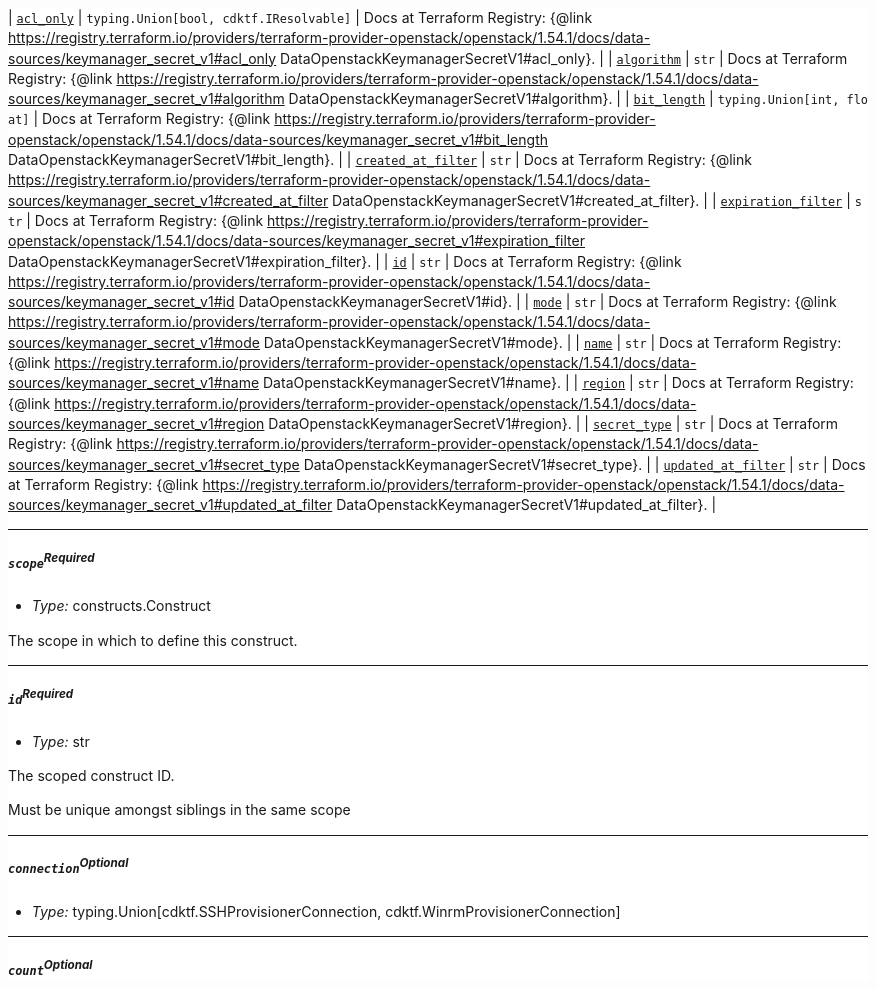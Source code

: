 | <code><a href="#@ithings/cdktf-provider-openstack.dataOpenstackKeymanagerSecretV1.DataOpenstackKeymanagerSecretV1.Initializer.parameter.aclOnly">acl_only</a></code> | <code>typing.Union[bool, cdktf.IResolvable]</code> | Docs at Terraform Registry: {@link https://registry.terraform.io/providers/terraform-provider-openstack/openstack/1.54.1/docs/data-sources/keymanager_secret_v1#acl_only DataOpenstackKeymanagerSecretV1#acl_only}. |
| <code><a href="#@ithings/cdktf-provider-openstack.dataOpenstackKeymanagerSecretV1.DataOpenstackKeymanagerSecretV1.Initializer.parameter.algorithm">algorithm</a></code> | <code>str</code> | Docs at Terraform Registry: {@link https://registry.terraform.io/providers/terraform-provider-openstack/openstack/1.54.1/docs/data-sources/keymanager_secret_v1#algorithm DataOpenstackKeymanagerSecretV1#algorithm}. |
| <code><a href="#@ithings/cdktf-provider-openstack.dataOpenstackKeymanagerSecretV1.DataOpenstackKeymanagerSecretV1.Initializer.parameter.bitLength">bit_length</a></code> | <code>typing.Union[int, float]</code> | Docs at Terraform Registry: {@link https://registry.terraform.io/providers/terraform-provider-openstack/openstack/1.54.1/docs/data-sources/keymanager_secret_v1#bit_length DataOpenstackKeymanagerSecretV1#bit_length}. |
| <code><a href="#@ithings/cdktf-provider-openstack.dataOpenstackKeymanagerSecretV1.DataOpenstackKeymanagerSecretV1.Initializer.parameter.createdAtFilter">created_at_filter</a></code> | <code>str</code> | Docs at Terraform Registry: {@link https://registry.terraform.io/providers/terraform-provider-openstack/openstack/1.54.1/docs/data-sources/keymanager_secret_v1#created_at_filter DataOpenstackKeymanagerSecretV1#created_at_filter}. |
| <code><a href="#@ithings/cdktf-provider-openstack.dataOpenstackKeymanagerSecretV1.DataOpenstackKeymanagerSecretV1.Initializer.parameter.expirationFilter">expiration_filter</a></code> | <code>str</code> | Docs at Terraform Registry: {@link https://registry.terraform.io/providers/terraform-provider-openstack/openstack/1.54.1/docs/data-sources/keymanager_secret_v1#expiration_filter DataOpenstackKeymanagerSecretV1#expiration_filter}. |
| <code><a href="#@ithings/cdktf-provider-openstack.dataOpenstackKeymanagerSecretV1.DataOpenstackKeymanagerSecretV1.Initializer.parameter.id">id</a></code> | <code>str</code> | Docs at Terraform Registry: {@link https://registry.terraform.io/providers/terraform-provider-openstack/openstack/1.54.1/docs/data-sources/keymanager_secret_v1#id DataOpenstackKeymanagerSecretV1#id}. |
| <code><a href="#@ithings/cdktf-provider-openstack.dataOpenstackKeymanagerSecretV1.DataOpenstackKeymanagerSecretV1.Initializer.parameter.mode">mode</a></code> | <code>str</code> | Docs at Terraform Registry: {@link https://registry.terraform.io/providers/terraform-provider-openstack/openstack/1.54.1/docs/data-sources/keymanager_secret_v1#mode DataOpenstackKeymanagerSecretV1#mode}. |
| <code><a href="#@ithings/cdktf-provider-openstack.dataOpenstackKeymanagerSecretV1.DataOpenstackKeymanagerSecretV1.Initializer.parameter.name">name</a></code> | <code>str</code> | Docs at Terraform Registry: {@link https://registry.terraform.io/providers/terraform-provider-openstack/openstack/1.54.1/docs/data-sources/keymanager_secret_v1#name DataOpenstackKeymanagerSecretV1#name}. |
| <code><a href="#@ithings/cdktf-provider-openstack.dataOpenstackKeymanagerSecretV1.DataOpenstackKeymanagerSecretV1.Initializer.parameter.region">region</a></code> | <code>str</code> | Docs at Terraform Registry: {@link https://registry.terraform.io/providers/terraform-provider-openstack/openstack/1.54.1/docs/data-sources/keymanager_secret_v1#region DataOpenstackKeymanagerSecretV1#region}. |
| <code><a href="#@ithings/cdktf-provider-openstack.dataOpenstackKeymanagerSecretV1.DataOpenstackKeymanagerSecretV1.Initializer.parameter.secretType">secret_type</a></code> | <code>str</code> | Docs at Terraform Registry: {@link https://registry.terraform.io/providers/terraform-provider-openstack/openstack/1.54.1/docs/data-sources/keymanager_secret_v1#secret_type DataOpenstackKeymanagerSecretV1#secret_type}. |
| <code><a href="#@ithings/cdktf-provider-openstack.dataOpenstackKeymanagerSecretV1.DataOpenstackKeymanagerSecretV1.Initializer.parameter.updatedAtFilter">updated_at_filter</a></code> | <code>str</code> | Docs at Terraform Registry: {@link https://registry.terraform.io/providers/terraform-provider-openstack/openstack/1.54.1/docs/data-sources/keymanager_secret_v1#updated_at_filter DataOpenstackKeymanagerSecretV1#updated_at_filter}. |

---

##### `scope`<sup>Required</sup> <a name="scope" id="@ithings/cdktf-provider-openstack.dataOpenstackKeymanagerSecretV1.DataOpenstackKeymanagerSecretV1.Initializer.parameter.scope"></a>

- *Type:* constructs.Construct

The scope in which to define this construct.

---

##### `id`<sup>Required</sup> <a name="id" id="@ithings/cdktf-provider-openstack.dataOpenstackKeymanagerSecretV1.DataOpenstackKeymanagerSecretV1.Initializer.parameter.id"></a>

- *Type:* str

The scoped construct ID.

Must be unique amongst siblings in the same scope

---

##### `connection`<sup>Optional</sup> <a name="connection" id="@ithings/cdktf-provider-openstack.dataOpenstackKeymanagerSecretV1.DataOpenstackKeymanagerSecretV1.Initializer.parameter.connection"></a>

- *Type:* typing.Union[cdktf.SSHProvisionerConnection, cdktf.WinrmProvisionerConnection]

---

##### `count`<sup>Optional</sup> <a name="count" id="@ithings/cdktf-provider-openstack.dataOpenstackKeymanagerSecretV1.DataOpenstackKeymanagerSecretV1.Initializer.parameter.count"></a>
